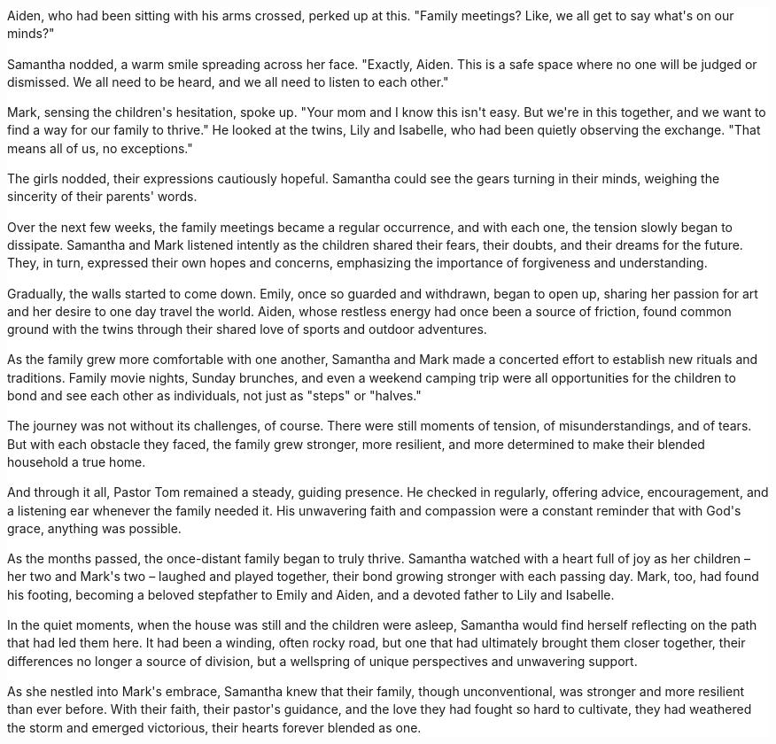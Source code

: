 Aiden, who had been sitting with his arms crossed, perked up at this. "Family meetings? Like, we all get to say what's on our minds?"

Samantha nodded, a warm smile spreading across her face. "Exactly, Aiden. This is a safe space where no one will be judged or dismissed. We all need to be heard, and we all need to listen to each other."

Mark, sensing the children's hesitation, spoke up. "Your mom and I know this isn't easy. But we're in this together, and we want to find a way for our family to thrive." He looked at the twins, Lily and Isabelle, who had been quietly observing the exchange. "That means all of us, no exceptions."

The girls nodded, their expressions cautiously hopeful. Samantha could see the gears turning in their minds, weighing the sincerity of their parents' words.

Over the next few weeks, the family meetings became a regular occurrence, and with each one, the tension slowly began to dissipate. Samantha and Mark listened intently as the children shared their fears, their doubts, and their dreams for the future. They, in turn, expressed their own hopes and concerns, emphasizing the importance of forgiveness and understanding.

Gradually, the walls started to come down. Emily, once so guarded and withdrawn, began to open up, sharing her passion for art and her desire to one day travel the world. Aiden, whose restless energy had once been a source of friction, found common ground with the twins through their shared love of sports and outdoor adventures.

As the family grew more comfortable with one another, Samantha and Mark made a concerted effort to establish new rituals and traditions. Family movie nights, Sunday brunches, and even a weekend camping trip were all opportunities for the children to bond and see each other as individuals, not just as "steps" or "halves."

The journey was not without its challenges, of course. There were still moments of tension, of misunderstandings, and of tears. But with each obstacle they faced, the family grew stronger, more resilient, and more determined to make their blended household a true home.

And through it all, Pastor Tom remained a steady, guiding presence. He checked in regularly, offering advice, encouragement, and a listening ear whenever the family needed it. His unwavering faith and compassion were a constant reminder that with God's grace, anything was possible.

As the months passed, the once-distant family began to truly thrive. Samantha watched with a heart full of joy as her children – her two and Mark's two – laughed and played together, their bond growing stronger with each passing day. Mark, too, had found his footing, becoming a beloved stepfather to Emily and Aiden, and a devoted father to Lily and Isabelle.

In the quiet moments, when the house was still and the children were asleep, Samantha would find herself reflecting on the path that had led them here. It had been a winding, often rocky road, but one that had ultimately brought them closer together, their differences no longer a source of division, but a wellspring of unique perspectives and unwavering support.

As she nestled into Mark's embrace, Samantha knew that their family, though unconventional, was stronger and more resilient than ever before. With their faith, their pastor's guidance, and the love they had fought so hard to cultivate, they had weathered the storm and emerged victorious, their hearts forever blended as one.

